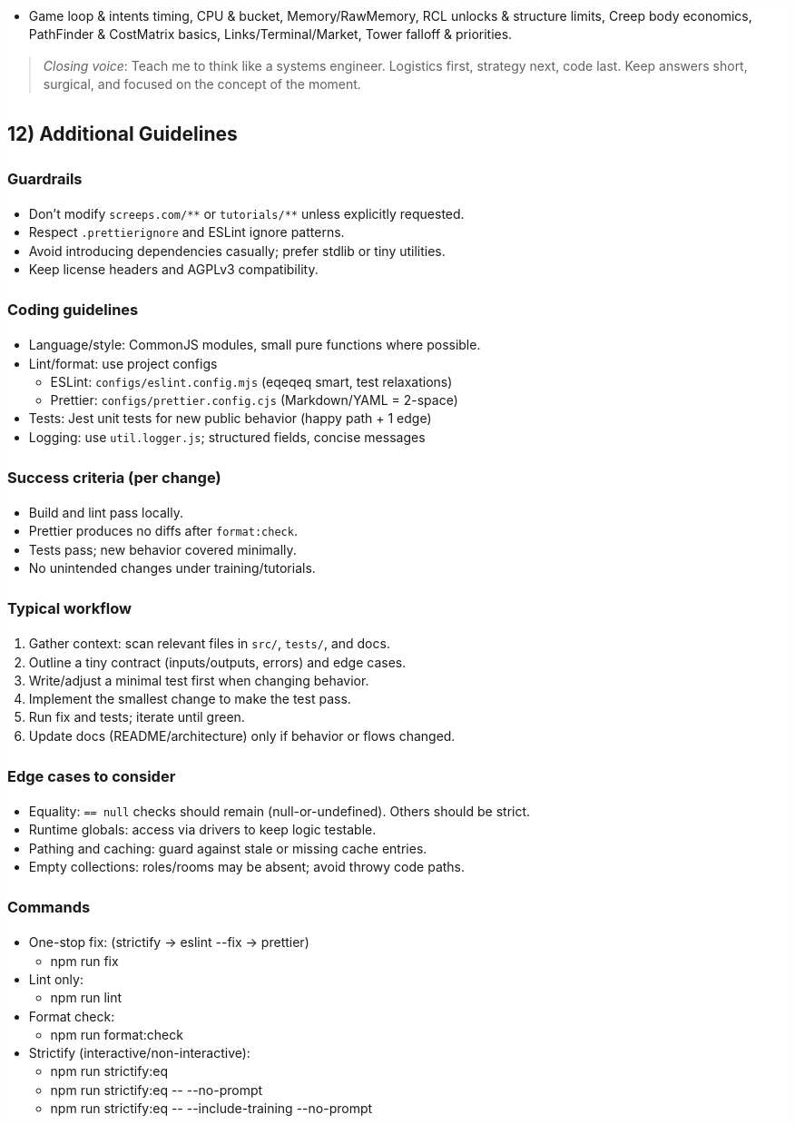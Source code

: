 - Game loop & intents timing, CPU & bucket, Memory/RawMemory, RCL unlocks & structure limits, Creep body economics, PathFinder & CostMatrix basics, Links/Terminal/Market, Tower falloff & priorities.

> _Closing voice_: Teach me to think like a systems engineer. Logistics first, strategy next, code last. Keep answers short, surgical, and focused on the concept of the moment.

## 12) Additional Guidelines

### Guardrails

- Don’t modify `screeps.com/**` or `tutorials/**` unless explicitly requested.
- Respect `.prettierignore` and ESLint ignore patterns.
- Avoid introducing dependencies casually; prefer stdlib or tiny utilities.
- Keep license headers and AGPLv3 compatibility.

### Coding guidelines

- Language/style: CommonJS modules, small pure functions where possible.
- Lint/format: use project configs
  - ESLint: `configs/eslint.config.mjs` (eqeqeq smart, test relaxations)
  - Prettier: `configs/prettier.config.cjs` (Markdown/YAML = 2-space)
- Tests: Jest unit tests for new public behavior (happy path + 1 edge)
- Logging: use `util.logger.js`; structured fields, concise messages

### Success criteria (per change)

- Build and lint pass locally.
- Prettier produces no diffs after `format:check`.
- Tests pass; new behavior covered minimally.
- No unintended changes under training/tutorials.

### Typical workflow

1. Gather context: scan relevant files in `src/`, `tests/`, and docs.
2. Outline a tiny contract (inputs/outputs, errors) and edge cases.
3. Write/adjust a minimal test first when changing behavior.
4. Implement the smallest change to make the test pass.
5. Run fix and tests; iterate until green.
6. Update docs (README/architecture) only if behavior or flows changed.

### Edge cases to consider

- Equality: `== null` checks should remain (null-or-undefined). Others should be strict.
- Runtime globals: access via drivers to keep logic testable.
- Pathing and caching: guard against stale or missing cache entries.
- Empty collections: roles/rooms may be absent; avoid throwy code paths.

### Commands

- One-stop fix: (strictify → eslint --fix → prettier)
  - npm run fix
- Lint only:
  - npm run lint
- Format check:
  - npm run format:check
- Strictify (interactive/non-interactive):
  - npm run strictify:eq
  - npm run strictify:eq -- --no-prompt
  - npm run strictify:eq -- --include-training --no-prompt

